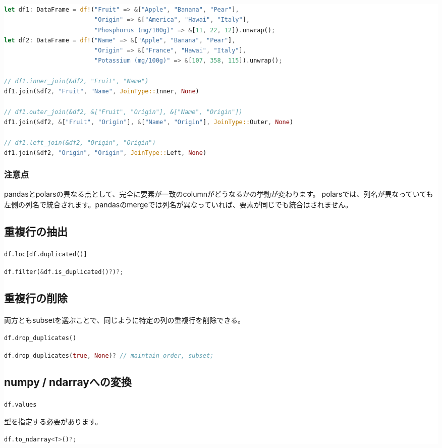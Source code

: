 ```rust
let df1: DataFrame = df!("Fruit" => &["Apple", "Banana", "Pear"],
                         "Origin" => &["America", "Hawai", "Italy"],
                         "Phosphorus (mg/100g)" => &[11, 22, 12]).unwrap();
let df2: DataFrame = df!("Name" => &["Apple", "Banana", "Pear"],
                         "Origin" => &["France", "Hawai", "Italy"],
                         "Potassium (mg/100g)" => &[107, 358, 115]).unwrap();

// df1.inner_join(&df2, "Fruit", "Name")
df1.join(&df2, "Fruit", "Name", JoinType::Inner, None)

// df1.outer_join(&df2, &["Fruit", "Origin"], &["Name", "Origin"])
df1.join(&df2, &["Fruit", "Origin"], &["Name", "Origin"], JoinType::Outer, None)

// df1.left_join(&df2, "Origin", "Origin")
df1.join(&df2, "Origin", "Origin", JoinType::Left, None)
```

### 注意点

pandasとpolarsの異なる点として、完全に要素が一致のcolumnがどうなるかの挙動が変わります。
polarsでは、列名が異なっていても左側の列名で統合されます。pandasのmergeでは列名が異なっていれば、要素が同じでも統合はされません。

## 重複行の抽出

```python
df.loc[df.duplicated()]
```

```rust
df.filter(&df.is_duplicated()?)?;
```

## 重複行の削除

両方ともsubsetを選ぶことで、同じように特定の列の重複行を削除できる。

```python
df.drop_duplicates()
```

```rust
df.drop_duplicates(true, None)? // maintain_order, subset;
```

## numpy / ndarrayへの変換

```python
df.values
```

型を指定する必要があります。

```rust
df.to_ndarray<T>()?;
```
